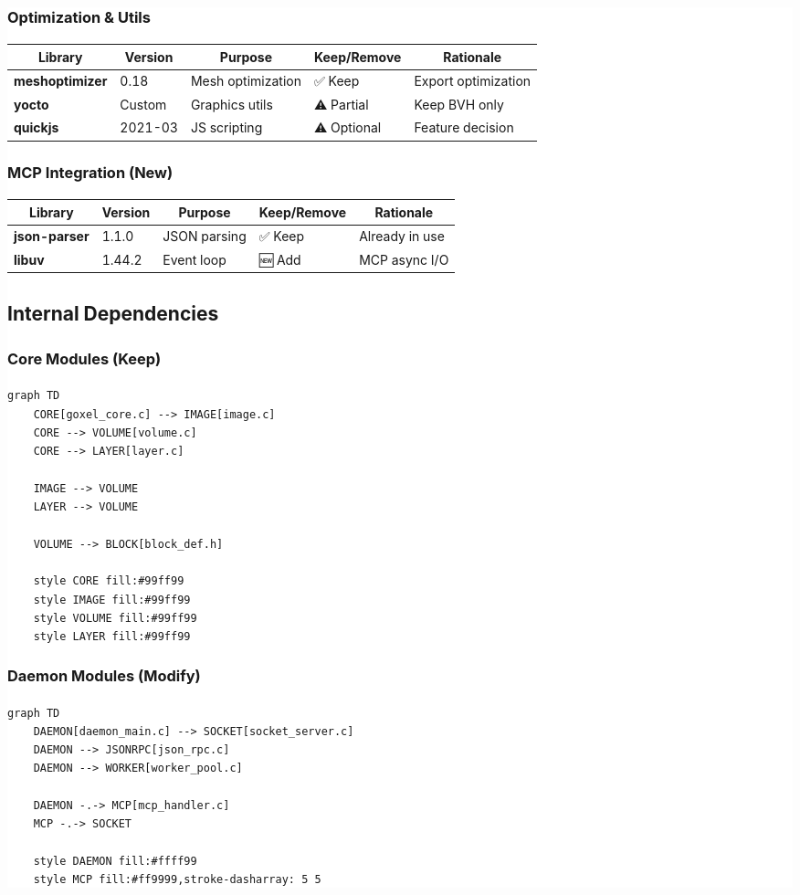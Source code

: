 ### Optimization & Utils

| Library | Version | Purpose | Keep/Remove | Rationale |
|---------|---------|---------|-------------|-----------|
| **meshoptimizer** | 0.18 | Mesh optimization | ✅ Keep | Export optimization |
| **yocto** | Custom | Graphics utils | ⚠️ Partial | Keep BVH only |
| **quickjs** | 2021-03 | JS scripting | ⚠️ Optional | Feature decision |

### MCP Integration (New)

| Library | Version | Purpose | Keep/Remove | Rationale |
|---------|---------|---------|-------------|-----------|
| **json-parser** | 1.1.0 | JSON parsing | ✅ Keep | Already in use |
| **libuv** | 1.44.2 | Event loop | 🆕 Add | MCP async I/O |

## Internal Dependencies

### Core Modules (Keep)

```mermaid
graph TD
    CORE[goxel_core.c] --> IMAGE[image.c]
    CORE --> VOLUME[volume.c]
    CORE --> LAYER[layer.c]
    
    IMAGE --> VOLUME
    LAYER --> VOLUME
    
    VOLUME --> BLOCK[block_def.h]
    
    style CORE fill:#99ff99
    style IMAGE fill:#99ff99
    style VOLUME fill:#99ff99
    style LAYER fill:#99ff99
```

### Daemon Modules (Modify)

```mermaid
graph TD
    DAEMON[daemon_main.c] --> SOCKET[socket_server.c]
    DAEMON --> JSONRPC[json_rpc.c]
    DAEMON --> WORKER[worker_pool.c]
    
    DAEMON -.-> MCP[mcp_handler.c]
    MCP -.-> SOCKET
    
    style DAEMON fill:#ffff99
    style MCP fill:#ff9999,stroke-dasharray: 5 5
```
